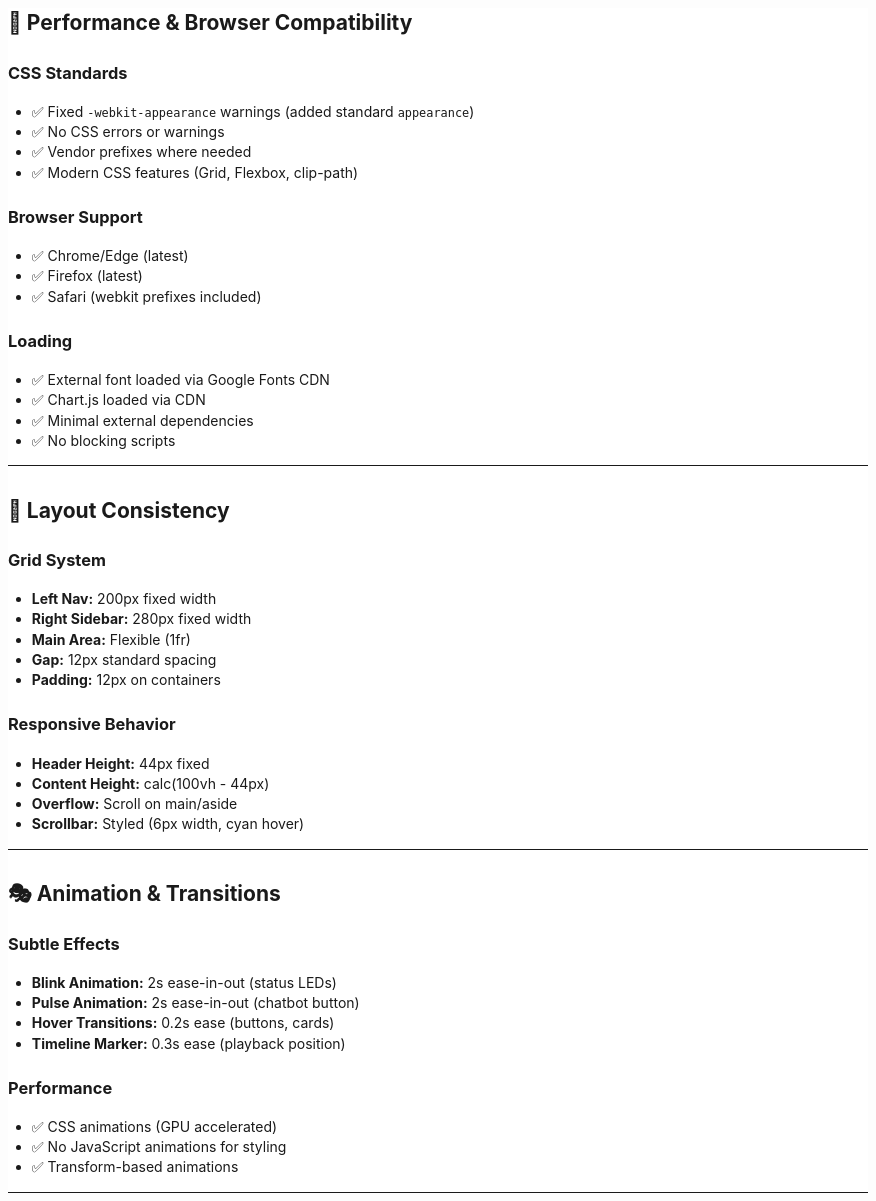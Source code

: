 
## 🚀 Performance & Browser Compatibility

### CSS Standards
- ✅ Fixed `-webkit-appearance` warnings (added standard `appearance`)
- ✅ No CSS errors or warnings
- ✅ Vendor prefixes where needed
- ✅ Modern CSS features (Grid, Flexbox, clip-path)

### Browser Support
- ✅ Chrome/Edge (latest)
- ✅ Firefox (latest)
- ✅ Safari (webkit prefixes included)

### Loading
- ✅ External font loaded via Google Fonts CDN
- ✅ Chart.js loaded via CDN
- ✅ Minimal external dependencies
- ✅ No blocking scripts

---

## 📐 Layout Consistency

### Grid System
- **Left Nav:** 200px fixed width
- **Right Sidebar:** 280px fixed width
- **Main Area:** Flexible (1fr)
- **Gap:** 12px standard spacing
- **Padding:** 12px on containers

### Responsive Behavior
- **Header Height:** 44px fixed
- **Content Height:** calc(100vh - 44px)
- **Overflow:** Scroll on main/aside
- **Scrollbar:** Styled (6px width, cyan hover)

---

## 🎭 Animation & Transitions

### Subtle Effects
- **Blink Animation:** 2s ease-in-out (status LEDs)
- **Pulse Animation:** 2s ease-in-out (chatbot button)
- **Hover Transitions:** 0.2s ease (buttons, cards)
- **Timeline Marker:** 0.3s ease (playback position)

### Performance
- ✅ CSS animations (GPU accelerated)
- ✅ No JavaScript animations for styling
- ✅ Transform-based animations

---